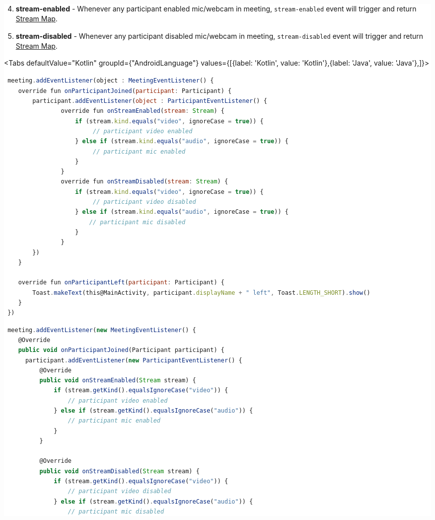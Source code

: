4. **stream-enabled** - Whenever any participant enabled mic/webcam in meeting, `stream-enabled` event will trigger and return [Stream Map](/android/guide/video-and-audio-calling-api-sdk/features/manage-participants#streams-map-properties).

5. **stream-disabled** - Whenever any participant disabled mic/webcam in meeting, `stream-disabled` event will trigger and return [Stream Map](/android/guide/video-and-audio-calling-api-sdk/features/manage-participants#streams-map-properties).

<Tabs
defaultValue="Kotlin"
groupId={"AndroidLanguage"}
values={[{label: 'Kotlin', value: 'Kotlin'},{label: 'Java', value: 'Java'},]}>

<TabItem value="Kotlin">

```js
 meeting.addEventListener(object : MeetingEventListener() {
    override fun onParticipantJoined(participant: Participant) {
        participant.addEventListener(object : ParticipantEventListener() {
                override fun onStreamEnabled(stream: Stream) {
                    if (stream.kind.equals("video", ignoreCase = true)) {
                         // participant video enabled
                    } else if (stream.kind.equals("audio", ignoreCase = true)) {
                         // participant mic enabled
                    }
                }
                override fun onStreamDisabled(stream: Stream) {
                    if (stream.kind.equals("video", ignoreCase = true)) {
                         // participant video disabled
                    } else if (stream.kind.equals("audio", ignoreCase = true)) {
                        // participant mic disabled
                    }
                }
        })
    }

    override fun onParticipantLeft(participant: Participant) {
        Toast.makeText(this@MainActivity, participant.displayName + " left", Toast.LENGTH_SHORT).show()
    }
 })
```

</TabItem>

<TabItem value="Java">

```js
 meeting.addEventListener(new MeetingEventListener() {
    @Override
    public void onParticipantJoined(Participant participant) {
      participant.addEventListener(new ParticipantEventListener() {
          @Override
          public void onStreamEnabled(Stream stream) {
              if (stream.getKind().equalsIgnoreCase("video")) {
                  // participant video enabled
              } else if (stream.getKind().equalsIgnoreCase("audio")) {
                  // participant mic enabled
              }
          }

          @Override
          public void onStreamDisabled(Stream stream) {
              if (stream.getKind().equalsIgnoreCase("video")) {
                  // participant video disabled
              } else if (stream.getKind().equalsIgnoreCase("audio")) {
                  // participant mic disabled
```